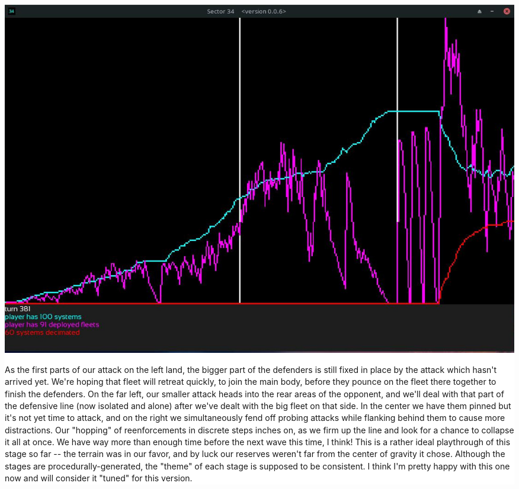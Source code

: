 ![s96](s96.jpg)

As the first parts of our attack on the left land, the bigger part of the defenders is still fixed in place by the attack which hasn't arrived yet. We're hoping that fleet will retreat quickly, to join the main body, before they pounce on the fleet there together to finish the defenders. On the far left, our smaller attack heads into the rear areas of the opponent, and we'll deal with that part of the defensive line (now isolated and alone) after we've dealt with the big fleet on that side. In the center we have them pinned but it's not yet time to attack, and on the right we simultaneously fend off probing attacks while flanking behind them to cause more distractions. Our "hopping" of reenforcements in discrete steps inches on, as we firm up the line and look for a chance to collapse it all at once. We have way more than enough time before the next wave this time, I think! This is a rather ideal playthrough of this stage so far -- the terrain was in our favor, and by luck our reserves weren't far from the center of gravity it chose. Although the stages are procedurally-generated, the "theme" of each stage is supposed to be consistent. I think I'm pretty happy with this one now and will consider it "tuned" for this version.
